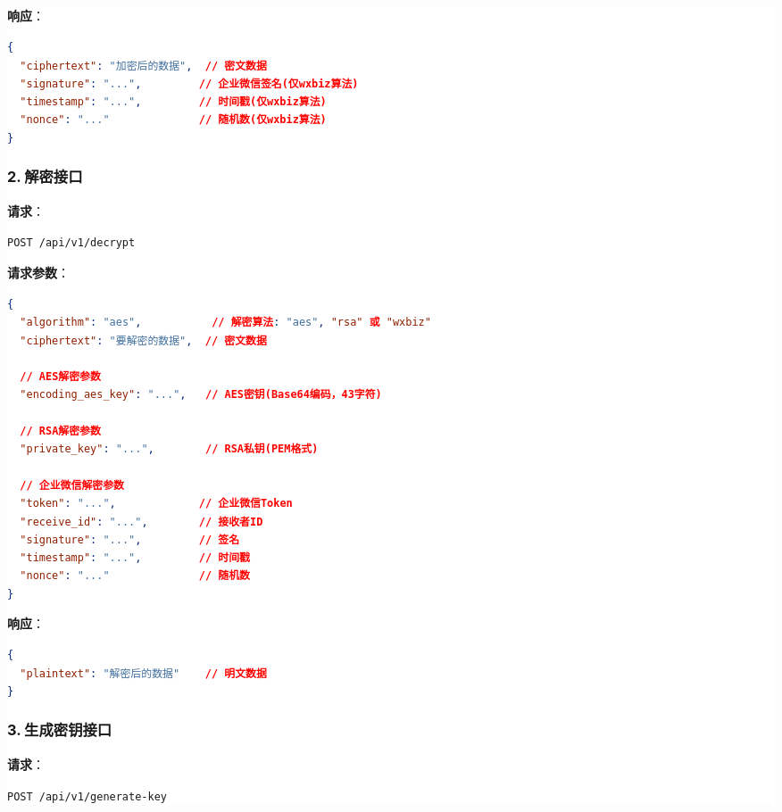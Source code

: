 **响应**：

```json
{
  "ciphertext": "加密后的数据",  // 密文数据
  "signature": "...",         // 企业微信签名(仅wxbiz算法)
  "timestamp": "...",         // 时间戳(仅wxbiz算法)
  "nonce": "..."              // 随机数(仅wxbiz算法)
}
```

### 2. 解密接口

**请求**：

```
POST /api/v1/decrypt
```

**请求参数**：

```json
{
  "algorithm": "aes",           // 解密算法: "aes", "rsa" 或 "wxbiz"
  "ciphertext": "要解密的数据",  // 密文数据
  
  // AES解密参数
  "encoding_aes_key": "...",   // AES密钥(Base64编码，43字符)
  
  // RSA解密参数
  "private_key": "...",        // RSA私钥(PEM格式)
  
  // 企业微信解密参数
  "token": "...",             // 企业微信Token
  "receive_id": "...",        // 接收者ID
  "signature": "...",         // 签名
  "timestamp": "...",         // 时间戳
  "nonce": "..."              // 随机数
}
```

**响应**：

```json
{
  "plaintext": "解密后的数据"    // 明文数据
}
```

### 3. 生成密钥接口

**请求**：

```
POST /api/v1/generate-key
```
